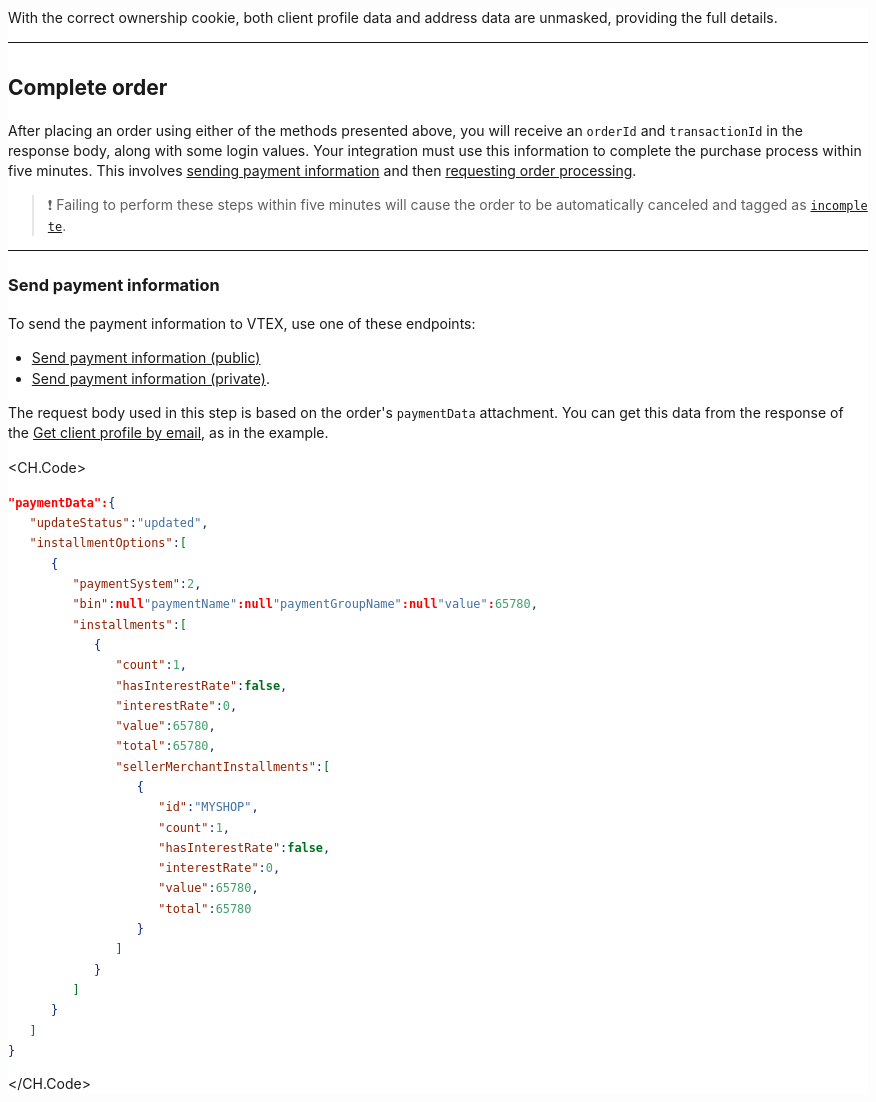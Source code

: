 With the correct ownership cookie, both client profile data and address data are unmasked, providing the full details.

---

## Complete order

After placing an order using either of the methods presented above, you will receive an `orderId` and `transactionId` in the response body, along with some login values. Your integration must use this information to complete the purchase process within five minutes. This involves [sending payment information](#send-payment-information) and then [requesting order processing](#process-order).

> ❗ Failing to perform these steps within five minutes will cause the order to be automatically canceled and tagged as [`incomplete`](https://help.vtex.com/en/tutorial/how-incomplete-orders-work--tutorials_294).

---

### Send payment information

To send the payment information to VTEX, use one of these endpoints:

- [Send payment information (public)](https://developers.vtex.com/docs/api-reference/payments-gateway-api#post-/api/pub/transactions/-transactionId-/payments)
- [Send payment information (private)](https://developers.vtex.com/docs/api-reference/payments-gateway-api#post-/api/pvt/transactions/-transactionId-/payments).

The request body used in this step is based on the order's `paymentData` attachment. You can get this data from the response of the [Get client profile by email](https://developers.vtex.com/docs/api-reference/checkout-api#get-/api/checkout/pub/profiles), as in the example.

<CH.Code>
```json Request
"paymentData":{
   "updateStatus":"updated",
   "installmentOptions":[
      {
         "paymentSystem":2,
         "bin":null"paymentName":null"paymentGroupName":null"value":65780,
         "installments":[
            {
               "count":1,
               "hasInterestRate":false,
               "interestRate":0,
               "value":65780,
               "total":65780,
               "sellerMerchantInstallments":[
                  {
                     "id":"MYSHOP",
                     "count":1,
                     "hasInterestRate":false,
                     "interestRate":0,
                     "value":65780,
                     "total":65780
                  }
               ]
            }
         ]
      }
   ]
}
```
</CH.Code>

